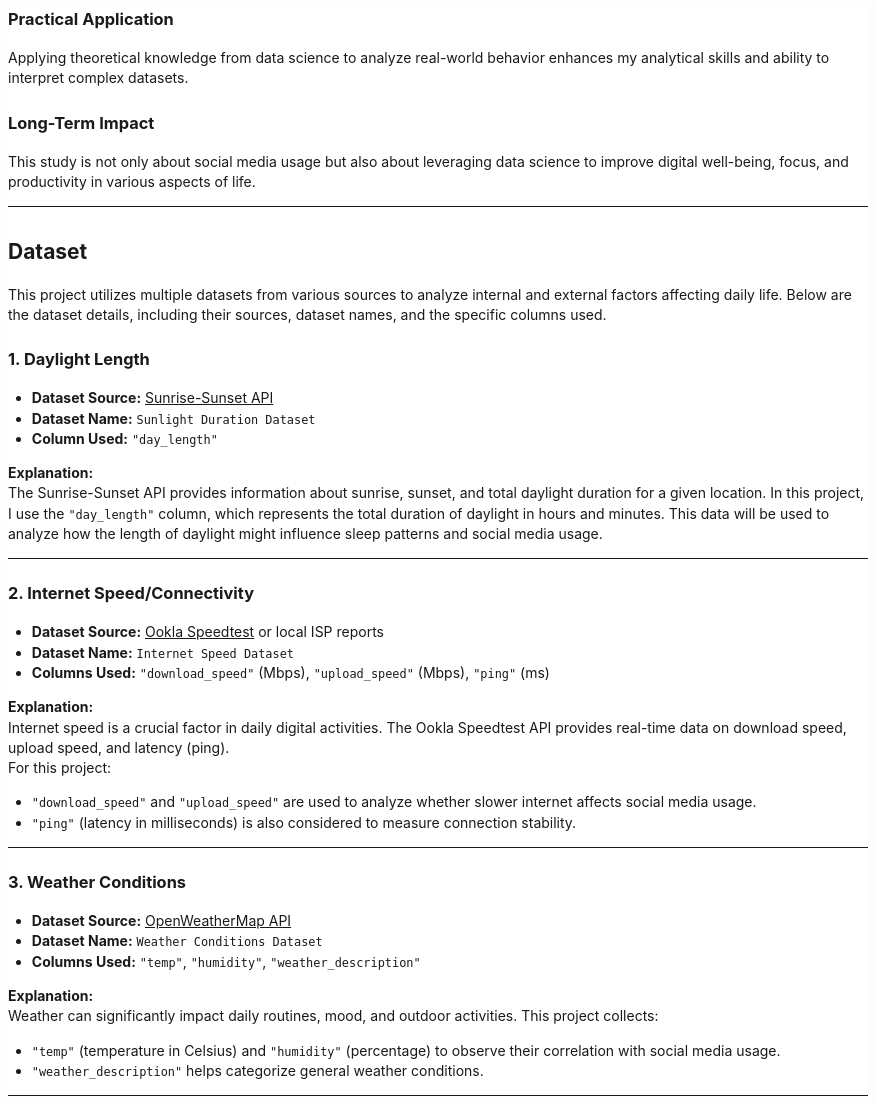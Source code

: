 ### Practical Application
Applying theoretical knowledge from data science to analyze real-world behavior enhances my analytical skills and ability to interpret complex datasets.

### Long-Term Impact
This study is not only about social media usage but also about leveraging data science to improve digital well-being, focus, and productivity in various aspects of life.

---

## Dataset

This project utilizes multiple datasets from various sources to analyze internal and external factors affecting daily life. Below are the dataset details, including their sources, dataset names, and the specific columns used.

### **1. Daylight Length**
- **Dataset Source:** [Sunrise-Sunset API](https://sunrisesunset.io/api/)  
- **Dataset Name:** `Sunlight Duration Dataset`  
- **Column Used:** `"day_length"`

**Explanation:**  
The Sunrise-Sunset API provides information about sunrise, sunset, and total daylight duration for a given location. In this project, I use the `"day_length"` column, which represents the total duration of daylight in hours and minutes. This data will be used to analyze how the length of daylight might influence sleep patterns and social media usage.

---

### **2. Internet Speed/Connectivity**
- **Dataset Source:** [Ookla Speedtest](https://www.speedtest.net/) or local ISP reports  
- **Dataset Name:** `Internet Speed Dataset`  
- **Columns Used:** `"download_speed"` (Mbps), `"upload_speed"` (Mbps), `"ping"` (ms)

**Explanation:**  
Internet speed is a crucial factor in daily digital activities. The Ookla Speedtest API provides real-time data on download speed, upload speed, and latency (ping).  
For this project:
- `"download_speed"` and `"upload_speed"` are used to analyze whether slower internet affects social media usage.
- `"ping"` (latency in milliseconds) is also considered to measure connection stability.

---

### **3. Weather Conditions**
- **Dataset Source:** [OpenWeatherMap API](https://openweathermap.org/api)  
- **Dataset Name:** `Weather Conditions Dataset`  
- **Columns Used:** `"temp"`, `"humidity"`, `"weather_description"`

**Explanation:**  
Weather can significantly impact daily routines, mood, and outdoor activities. This project collects:
- `"temp"` (temperature in Celsius) and `"humidity"` (percentage) to observe their correlation with social media usage.
- `"weather_description"` helps categorize general weather conditions.

---